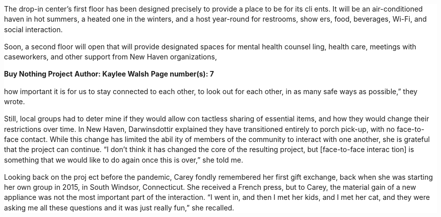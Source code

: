 The drop-in center’s first floor 
has been designed precisely to 
provide a place to be for its cli­
ents. It will be an air-conditioned 
haven in hot summers, a heated 
one in the winters, and a host 
year-round for restrooms, show­
ers, food, beverages, Wi-Fi, and 
social interaction.

Soon, a second floor will open 
that 
will 
provide 
designated 
spaces for mental health counsel­
ling, health care, meetings with 
caseworkers, and other support 
from New Haven organizations,


**Buy Nothing Project**
**Author: Kaylee Walsh**
**Page number(s): 7**

how important it is for us to stay 
connected to each other, to look 
out for each other, in as many safe 
ways as possible,” they wrote. 

Still, local groups had to deter­
mine if they would allow con­
tactless sharing of essential items, 
and how they would change their 
restrictions over time. In New 
Haven, Darwinsdottir explained 
they 
have 
transitioned 
entirely to porch pick-up, with 
no face-to-face contact. While 
this change has limited the abil­
ity of members of the community 
to interact with one another, she 
is grateful that the project can 
continue. “I don’t think it has 
changed the core of the resulting 
project, but [face-to-face interac­
tion] is something that we would 
like to do again once this is over,” 
she told me.

Looking back on the proj­
ect before the pandemic, Carey 
fondly remembered her first gift 
exchange, back when she was 
starting her own group in 2015, 
in South Windsor, Connecticut. 
She received a French press, but 
to Carey, the material gain of a 
new appliance was not the most 
important part of the interaction. 
“I went in, and then I met her kids, 
and I met her cat, and they were 
asking me all these questions and 
it was just really fun,” she recalled. 